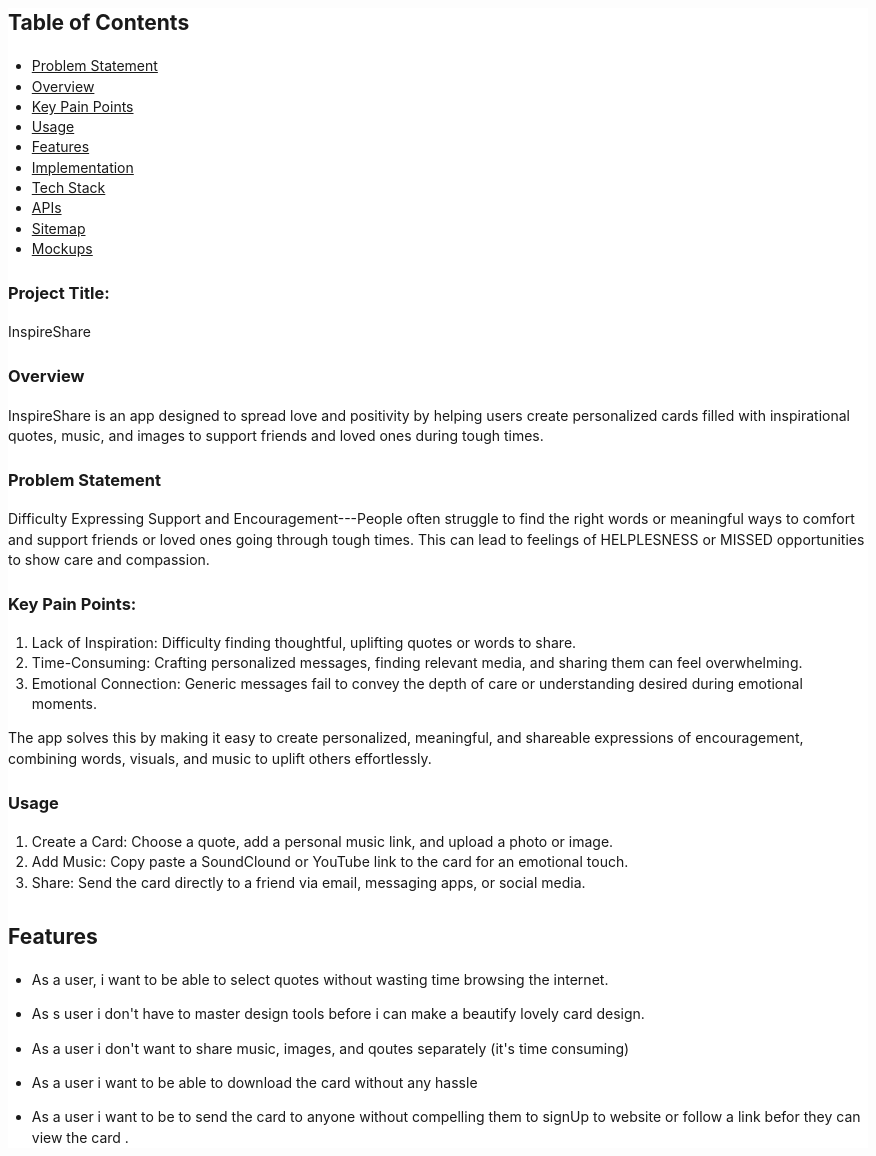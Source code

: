 ## Table of Contents
- [Problem Statement](#problem-statement)
- [Overview](#overview)
- [Key Pain Points](#key-pain-points)
- [Usage](#usage)
- [Features](#features)
- [Implementation](#implementation)
- [Tech Stack](#tech-stack)
- [APIs](#apis)
- [Sitemap](#sitemap)
- [Mockups](#mockups)



### Project Title:  
InspireShare


### Overview

InspireShare is an app designed to spread love and positivity by helping users create personalized cards filled with inspirational quotes, music, and images to support friends and loved ones during tough times.  

### Problem Statement 
Difficulty Expressing Support and Encouragement---People often struggle to find the right words or meaningful ways to comfort and support friends or loved ones going through tough times. This can lead to feelings of HELPLESNESS or MISSED opportunities to show care and compassion.  

### Key Pain Points:  
1. Lack of Inspiration: Difficulty finding thoughtful, uplifting quotes or words to share.  
2. Time-Consuming: Crafting personalized messages, finding relevant media, and sharing them can feel overwhelming.  
3. Emotional Connection: Generic messages fail to convey the depth of care or understanding desired during emotional moments.  

The app solves this by making it easy to create personalized, meaningful, and shareable expressions of encouragement, combining words, visuals, and music to uplift others effortlessly.


### Usage  
1. Create a Card: Choose a quote, add a personal music link, and upload a photo or image.  
2. Add Music: Copy paste a SoundClound or YouTube link to the card for an emotional touch.  
3. Share: Send the card directly to a friend via email, messaging apps, or social media. 



## Features 

- As a user, i want to be able to select quotes without wasting time browsing the internet.
- As s user i don't have to master design tools before i can make a beautify lovely card design.

- As a user i don't want to share music, images, and qoutes separately (it's time consuming)
- As a user i want to be able to download the card without any hassle
- As a user i want to be to send the card to anyone without compelling them to signUp to website or follow a link befor they can view the card .
